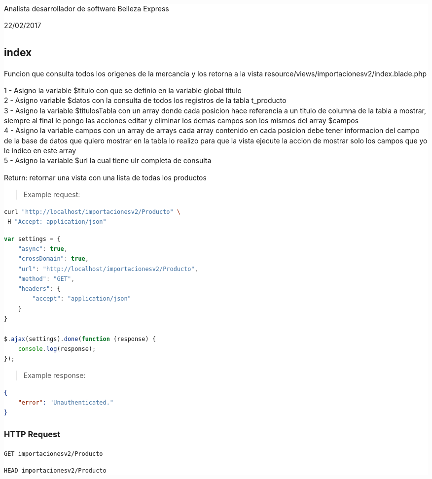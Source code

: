 Analista desarrollador de software Belleza Express

22/02/2017

## index
Funcion que consulta todos los origenes de la mercancia y los retorna a la vista resource/views/importacionesv2/index.blade.php

1 -  Asigno la variable $titulo con que se definio en la variable global titulo <br>
2 -  Asigno variable $datos con la consulta de todos los registros de la tabla t_producto <br>
3 -  Asigno la variable $titulosTabla con un array donde cada posicion hace referencia a un titulo de columna de la tabla a mostrar, siempre al final le pongo las acciones editar y eliminar los demas campos son los mismos del array $campos <br>
4 -  Asigno la variable campos con un array de arrays cada array contenido en cada posicion debe tener informacion del campo de la base de datos que quiero mostrar en la tabla lo realizo para que la vista ejecute la accion de mostrar solo los campos que yo le indico en este array <br>
5 -  Asigno la variable $url la cual tiene ulr completa de consulta <br>

Return: retornar una vista con una lista de todas los productos

> Example request:

```bash
curl "http://localhost/importacionesv2/Producto" \
-H "Accept: application/json"
```

```javascript
var settings = {
    "async": true,
    "crossDomain": true,
    "url": "http://localhost/importacionesv2/Producto",
    "method": "GET",
    "headers": {
        "accept": "application/json"
    }
}

$.ajax(settings).done(function (response) {
    console.log(response);
});
```

> Example response:

```json
{
    "error": "Unauthenticated."
}
```

### HTTP Request
`GET importacionesv2/Producto`

`HEAD importacionesv2/Producto`
